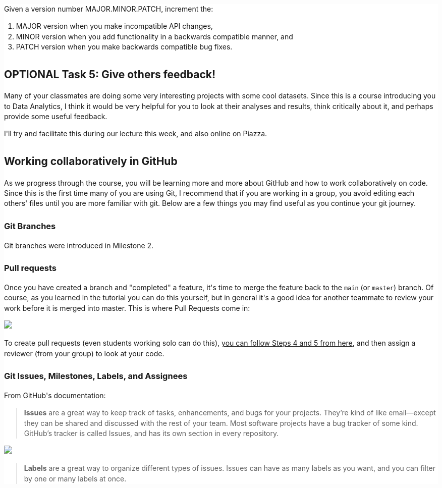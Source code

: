 Given a version number MAJOR.MINOR.PATCH, increment the:

1. MAJOR version when you make incompatible API changes,
1. MINOR version when you add functionality in a backwards compatible manner, and
1. PATCH version when you make backwards compatible bug fixes.

## OPTIONAL Task 5: Give others feedback!

Many of your classmates are doing some very interesting projects with some cool datasets.
Since this is a course introducing you to Data Analytics, I think it would be very helpful for you to look at their analyses and results, think critically about it, and perhaps provide some useful feedback.

I'll try and facilitate this during our lecture this week, and also online on Piazza.

## Working collaboratively in GitHub

As we progress through the course, you will be learning more and more about GitHub and how to work collaboratively on code.
Since this is the first time many of you are using Git, I recommend that if you are working in a group, you avoid editing each others' files until you are more familiar with git.
Below are a few things you may find useful as you continue your git journey.

### Git Branches

Git branches were introduced in Milestone 2.

### Pull requests

Once you have created a branch and "completed" a feature, it's time to merge the feature back to the `main` (or `master`) branch.
Of course, as you learned in the tutorial you can do this yourself, but in general it's a good idea for another teammate to review your work before it is merged into master. 
This is where Pull Requests come in:

<img src ="https://guides.github.com/activities/hello-world/pr-tab.gif" width="600px">

To create pull requests (even students working solo can do this), [you can follow Steps 4 and 5 from here](https://guides.github.com/activities/hello-world/#pr), and then assign a reviewer (from your group) to look at your code.

### Git Issues, Milestones, Labels, and Assignees

From GitHub's documentation:

> **Issues** are a great way to keep track of tasks, enhancements, and bugs for your projects. They’re kind of like email—except they can be shared and discussed with the rest of your team. Most software projects have a bug tracker of some kind. GitHub’s tracker is called Issues, and has its own section in every repository.

<img src="https://guides.github.com/features/issues/navigation-highlight.png" width="600px">

> **Labels** are a great way to organize different types of issues. Issues can have as many labels as you want, and you can filter by one or many labels at once.
